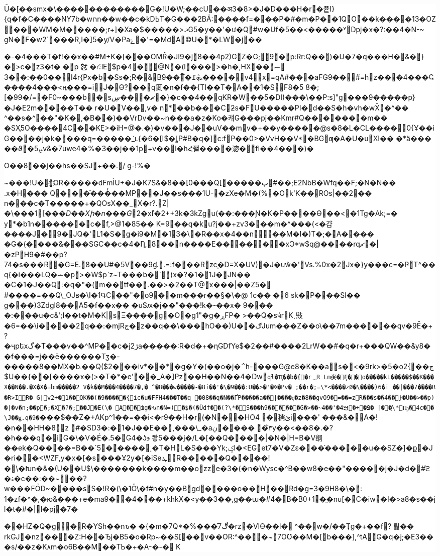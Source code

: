 Ū�[��smx�\������������G�!U� W;��cU��अ3�8>�J�D���H�r�픁I}{q�f�C����NY7b�wחn��w��c�kDЬT�G���2BӒ:����f=���P�#�m�P��1QO��k����13�OZ��� WM�M�� ���;r+]�Xa�$�����>ޛG5�y��'�ư�Q#w�Uf�5��<�����ʸDpj�x�?:��4�N-~
gN�F�w2`�ֹ��R,I�]5�y/V�Pаۓ�'=�MdA©U�\*�LW�j׺��
 
 �-�4���T�f!��x��#M+K�[���OMȒ�JI9�j8��4p2)GZ�G;9�p:Rr:Q��)�U�7�q���H�&�}�>c�z3�t� �ⓞp 恏
�⛜E$p�4�@N�(l���>�h�,HX��ސ
0��:��3��I4r{Px�b�Ss�;R�&B9��͞�ܞ߁����v4x=qA#��� aFG9��#=hz���4���Ҁ����4���<ӊ���=iJ�Ɵ?��q銸�n�ſ��{TI��T�A��1�SF8�5 8�;
[�99�/=�F0~���b�sޗ���ڛ�}�c��4��qKR�W��5�DI)���\��P:s]"g���9�����p}�J�E2m����Т��
r�U�V��,v� n\*��b���Cƻs�FU�����PI�d��S�h�vh�wX̄�^��
^��s�^��"�K�,�B��)��VrDv��~n���a�z�Ko�컈G���pj��Kmr#Q�������m�� �SҲ5O����4C��KȨ>�iH=@�.�)�v��� J��uV��mv�+��y�����@s�8�L�CL����0{Ұ��iG����j�k����q=�� ���ܰ\_ʟ{�6�[I$�ȴP#B�q�]c:fP��0>�VvH��V\*�BGƣ�A�U�uXI��
�\*ӓ���
��ϑ�ܨ5v&�7uwe4�%�3��j��1 p+v��l�hՀ좰����淧�fI��4���)�
 
 O��8��j��hs��SJ+��./ g-!%�
 
 ~���!U�҉OR�����dFmÌU+�J�K7S&�8��[0���Q[�����ٻ#��;E2NbB�Wf q��F;�N� N�� .x�H���
Q���֞���̓��MP��J��s���1U-�zXe�M�(%�Ok'K��ROs|��2� �
n���c�T�����+�QOsX��\_X�r?.Z|�\���׷1[�$��D��Xի�n���G$2�xľ�2++3k�3kZgu(��:���Ɲ�K�P�� ��Ɵ ��<�1Tg�Ak;=�  y\*�b1n������c�f,>@1�85�� K=9��q�ku?j��+zv3���m�^���(<�걈����J�9�JQ�ߵL1�S�g�i9�M�13�\�R��x�4��n��M�I�)T�;�A� ��� �G�(����&���SGC��c�4�Ƞ,8��n����E�����׵�xϽ\*w$q@����rqޗ�|�zPH9�#��p?74�s���R�G=E.8��U#�5V��9ɠ..=:f���Rzc֭͟�D=X�UV )�J�uŵ�'Vs.%0x�2Jx�}y���c=�ҎT^��q{�i���LQ�ޝ�p>�W$p`z~T���b�`)x�?�1�1J�JN�� �C�1�J�� Q:�q�"�(m��tf��.��>�2��T@x���|��Z5� #����=��Q\_OJв� \I�1ԳC��"�o9��m���r��§�\�@ 1c�� �6 sk�P���Sl�� g���)3Zdgl8��A5�f��x��
�uSԕ�j��"���!k�-��x�
9��� �:���u�c&';I��t�M�K|sΞ����g�O�g1"�g�ڕFP� >��Q�sҹ͑rΚˏ㪒�6=��\i����2q��:�mjRج�z��q��\���hO��) U��ګJum� ��Z��o\��7m������qv�9Ē�+?�ҷpեxگ�T���v��^MP��c�jڙ2a�����:R�d�+�ɳGDfYe$�2��#����2LrW��#�q�r+���QW��&y8� �f���=j��ē������Tʒ�-�����8��MX�b܁��Q($2���iv\*��\*�g�Y�(� �o�j�΅h-���G@e8�K��as�<�9rk>�5�o2{��ڇ$U��{��[����x�(>�T�\*�e'��\_A�]Pz��H��N��4�Dw`qɬ�Ҵ��b�{�r؃R Lm麥�ξ��o�����kL�����$��K���X��N��.�X�X�=bm�����2
V�k��M���4����7�,� ^�8���w�����-�8i��'�\�9�� �:U��>�'�%�Pv�
;��r�;=\*<� ���zØ�\́����)6�i ��|���7�۫���R�R>I㎤R�
G|v2+�1��QK��(�9�� ���{ic�u�FFH4���T��q
�08��q�N��ҐP� ����a��|����ҁ�z�8��gvO9�=��=zR���s��4��}�U��>� �p)�|�v�n;��p�;�X�?�;��J�E(\�
A ��ʥ g�Ԅn�N=)�$�(�Üdf��(?\*�S���h9������G�>��~4��'�4ࠌ�+�͠Ջ�
[��֣\*Ҧ�4c��\J��ǥ.q�9�`���$��Z�+AKp^1��=��i<�r9��H�r(�N��HO4
� 穤ێi���' ���&�A�!�n��HH�8z
#�SD3�:�1�J��E��,���\_�aڹ���� �֮٣y��<��8�.�?�h���q�iG�\�V� É�.5�G4�ʖ϶ 퐣5���j�/L�[��Q����|�N�|H=B�V纲��ek�Q����=B��`5�����ͺ�T�HL�S���Yk;ݤl�<EGet7�V�Zɛ���֬�����u��SZ�]�ք�J�ri��<WZF,y�x�[�s���Ұ2y�[�iSeܜR����✧�Q����!�\�Խn�&�(U��U$\������� k����m��ozze�3�(�n�Wysc�^B��w8�e��"�����j�J�d�#֫ϩ�ۿ�c��:��~��?w���FȬD~����sS�!R�(\�1Ȫ\�f#n�y��Bgd����o��H��Rd�g=3�9H8�\�:
1�zf�^�,�ю&���+e�ma9��4���+khkX�<y��3��,g��ա�#4�B�B0+1�ֱ�nu[� C�iw�I�>a8�s��jl�t�#�|l�pj�7�
 
 ��HZ�Q�g�R�YSh��nԏ�
�{�m�7Q\*�%���͛ڰ7�rz�VIϴ��l� ^��w�/��Ҭg�+��f?
릝��
rkGJ�nz���Z:H��Ђj�B5�o�Rp~� �S[��v��OR:^���~7OƱ��M�[b���],^tAG�q�j;�E3���s/��z�K۸m�o6B��M��TЬ�+�A-�-� 
K
 